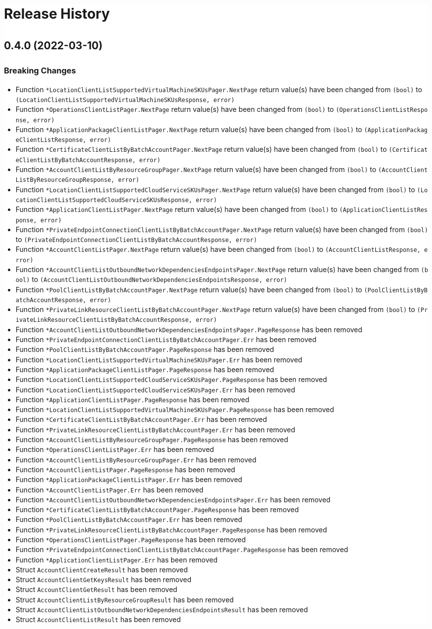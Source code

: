 # Release History

## 0.4.0 (2022-03-10)
### Breaking Changes

- Function `*LocationClientListSupportedVirtualMachineSKUsPager.NextPage` return value(s) have been changed from `(bool)` to `(LocationClientListSupportedVirtualMachineSKUsResponse, error)`
- Function `*OperationsClientListPager.NextPage` return value(s) have been changed from `(bool)` to `(OperationsClientListResponse, error)`
- Function `*ApplicationPackageClientListPager.NextPage` return value(s) have been changed from `(bool)` to `(ApplicationPackageClientListResponse, error)`
- Function `*CertificateClientListByBatchAccountPager.NextPage` return value(s) have been changed from `(bool)` to `(CertificateClientListByBatchAccountResponse, error)`
- Function `*AccountClientListByResourceGroupPager.NextPage` return value(s) have been changed from `(bool)` to `(AccountClientListByResourceGroupResponse, error)`
- Function `*LocationClientListSupportedCloudServiceSKUsPager.NextPage` return value(s) have been changed from `(bool)` to `(LocationClientListSupportedCloudServiceSKUsResponse, error)`
- Function `*ApplicationClientListPager.NextPage` return value(s) have been changed from `(bool)` to `(ApplicationClientListResponse, error)`
- Function `*PrivateEndpointConnectionClientListByBatchAccountPager.NextPage` return value(s) have been changed from `(bool)` to `(PrivateEndpointConnectionClientListByBatchAccountResponse, error)`
- Function `*AccountClientListPager.NextPage` return value(s) have been changed from `(bool)` to `(AccountClientListResponse, error)`
- Function `*AccountClientListOutboundNetworkDependenciesEndpointsPager.NextPage` return value(s) have been changed from `(bool)` to `(AccountClientListOutboundNetworkDependenciesEndpointsResponse, error)`
- Function `*PoolClientListByBatchAccountPager.NextPage` return value(s) have been changed from `(bool)` to `(PoolClientListByBatchAccountResponse, error)`
- Function `*PrivateLinkResourceClientListByBatchAccountPager.NextPage` return value(s) have been changed from `(bool)` to `(PrivateLinkResourceClientListByBatchAccountResponse, error)`
- Function `*AccountClientListOutboundNetworkDependenciesEndpointsPager.PageResponse` has been removed
- Function `*PrivateEndpointConnectionClientListByBatchAccountPager.Err` has been removed
- Function `*PoolClientListByBatchAccountPager.PageResponse` has been removed
- Function `*LocationClientListSupportedVirtualMachineSKUsPager.Err` has been removed
- Function `*ApplicationPackageClientListPager.PageResponse` has been removed
- Function `*LocationClientListSupportedCloudServiceSKUsPager.PageResponse` has been removed
- Function `*LocationClientListSupportedCloudServiceSKUsPager.Err` has been removed
- Function `*ApplicationClientListPager.PageResponse` has been removed
- Function `*LocationClientListSupportedVirtualMachineSKUsPager.PageResponse` has been removed
- Function `*CertificateClientListByBatchAccountPager.Err` has been removed
- Function `*PrivateLinkResourceClientListByBatchAccountPager.Err` has been removed
- Function `*AccountClientListByResourceGroupPager.PageResponse` has been removed
- Function `*OperationsClientListPager.Err` has been removed
- Function `*AccountClientListByResourceGroupPager.Err` has been removed
- Function `*AccountClientListPager.PageResponse` has been removed
- Function `*ApplicationPackageClientListPager.Err` has been removed
- Function `*AccountClientListPager.Err` has been removed
- Function `*AccountClientListOutboundNetworkDependenciesEndpointsPager.Err` has been removed
- Function `*CertificateClientListByBatchAccountPager.PageResponse` has been removed
- Function `*PoolClientListByBatchAccountPager.Err` has been removed
- Function `*PrivateLinkResourceClientListByBatchAccountPager.PageResponse` has been removed
- Function `*OperationsClientListPager.PageResponse` has been removed
- Function `*PrivateEndpointConnectionClientListByBatchAccountPager.PageResponse` has been removed
- Function `*ApplicationClientListPager.Err` has been removed
- Struct `AccountClientCreateResult` has been removed
- Struct `AccountClientGetKeysResult` has been removed
- Struct `AccountClientGetResult` has been removed
- Struct `AccountClientListByResourceGroupResult` has been removed
- Struct `AccountClientListOutboundNetworkDependenciesEndpointsResult` has been removed
- Struct `AccountClientListResult` has been removed